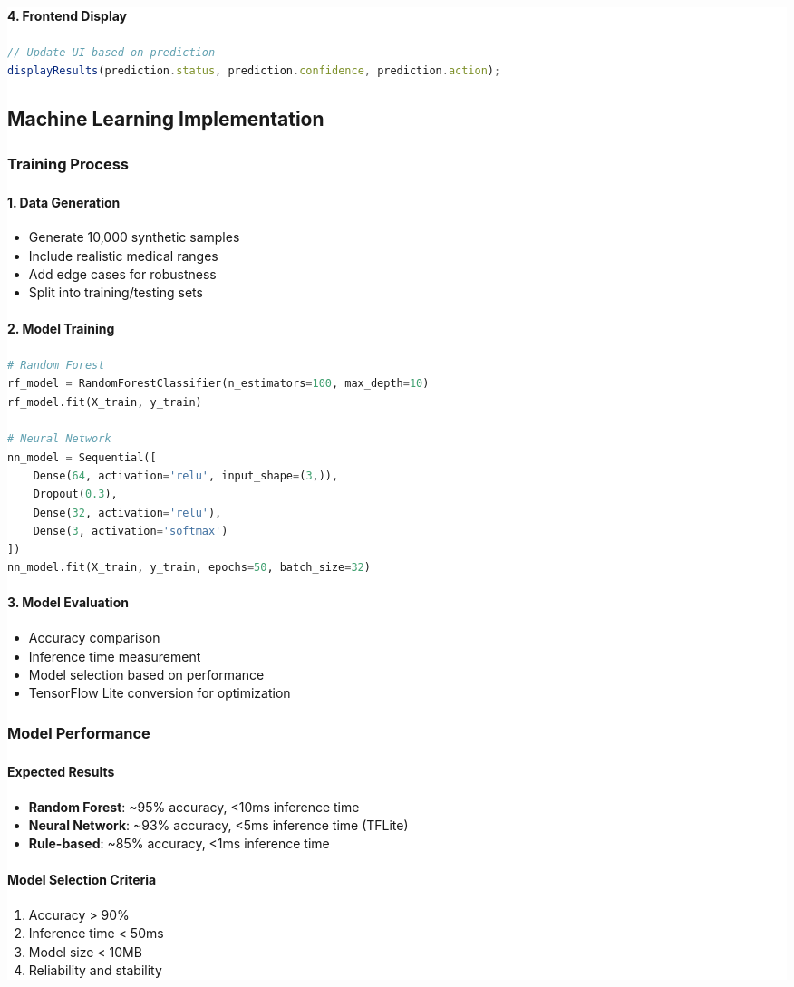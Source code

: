 #### 4. Frontend Display
```javascript
// Update UI based on prediction
displayResults(prediction.status, prediction.confidence, prediction.action);
```

## Machine Learning Implementation

### Training Process

#### 1. Data Generation
- Generate 10,000 synthetic samples
- Include realistic medical ranges
- Add edge cases for robustness
- Split into training/testing sets

#### 2. Model Training
```python
# Random Forest
rf_model = RandomForestClassifier(n_estimators=100, max_depth=10)
rf_model.fit(X_train, y_train)

# Neural Network
nn_model = Sequential([
    Dense(64, activation='relu', input_shape=(3,)),
    Dropout(0.3),
    Dense(32, activation='relu'),
    Dense(3, activation='softmax')
])
nn_model.fit(X_train, y_train, epochs=50, batch_size=32)
```

#### 3. Model Evaluation
- Accuracy comparison
- Inference time measurement
- Model selection based on performance
- TensorFlow Lite conversion for optimization

### Model Performance

#### Expected Results
- **Random Forest**: ~95% accuracy, <10ms inference time
- **Neural Network**: ~93% accuracy, <5ms inference time (TFLite)
- **Rule-based**: ~85% accuracy, <1ms inference time

#### Model Selection Criteria
1. Accuracy > 90%
2. Inference time < 50ms
3. Model size < 10MB
4. Reliability and stability
